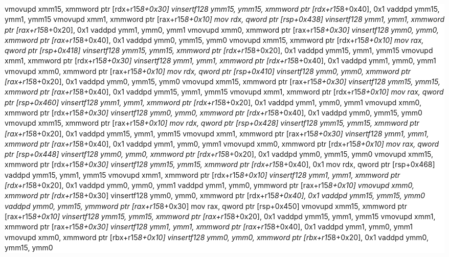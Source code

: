 vmovupd xmm15, xmmword ptr [rdx+r15*8+0x30]
vinsertf128 ymm15, ymm15, xmmword ptr [rdx+r15*8+0x40], 0x1
vaddpd ymm15, ymm1, ymm15
vmovupd xmm1, xmmword ptr [rax+r15*8+0x10]
mov rdx, qword ptr [rsp+0x438]
vinsertf128 ymm1, ymm1, xmmword ptr [rax+r15*8+0x20], 0x1
vaddpd ymm1, ymm0, ymm1
vmovupd xmm0, xmmword ptr [rax+r15*8+0x30]
vinsertf128 ymm0, ymm0, xmmword ptr [rax+r15*8+0x40], 0x1
vaddpd ymm0, ymm15, ymm0
vmovupd xmm15, xmmword ptr [rdx+r15*8+0x10]
mov rax, qword ptr [rsp+0x418]
vinsertf128 ymm15, ymm15, xmmword ptr [rdx+r15*8+0x20], 0x1
vaddpd ymm15, ymm1, ymm15
vmovupd xmm1, xmmword ptr [rdx+r15*8+0x30]
vinsertf128 ymm1, ymm1, xmmword ptr [rdx+r15*8+0x40], 0x1
vaddpd ymm1, ymm0, ymm1
vmovupd xmm0, xmmword ptr [rax+r15*8+0x10]
mov rdx, qword ptr [rsp+0x410]
vinsertf128 ymm0, ymm0, xmmword ptr [rax+r15*8+0x20], 0x1
vaddpd ymm0, ymm15, ymm0
vmovupd xmm15, xmmword ptr [rax+r15*8+0x30]
vinsertf128 ymm15, ymm15, xmmword ptr [rax+r15*8+0x40], 0x1
vaddpd ymm15, ymm1, ymm15
vmovupd xmm1, xmmword ptr [rdx+r15*8+0x10]
mov rax, qword ptr [rsp+0x460]
vinsertf128 ymm1, ymm1, xmmword ptr [rdx+r15*8+0x20], 0x1
vaddpd ymm1, ymm0, ymm1
vmovupd xmm0, xmmword ptr [rdx+r15*8+0x30]
vinsertf128 ymm0, ymm0, xmmword ptr [rdx+r15*8+0x40], 0x1
vaddpd ymm0, ymm15, ymm0
vmovupd xmm15, xmmword ptr [rax+r15*8+0x10]
mov rdx, qword ptr [rsp+0x428]
vinsertf128 ymm15, ymm15, xmmword ptr [rax+r15*8+0x20], 0x1
vaddpd ymm15, ymm1, ymm15
vmovupd xmm1, xmmword ptr [rax+r15*8+0x30]
vinsertf128 ymm1, ymm1, xmmword ptr [rax+r15*8+0x40], 0x1
vaddpd ymm1, ymm0, ymm1
vmovupd xmm0, xmmword ptr [rdx+r15*8+0x10]
mov rax, qword ptr [rsp+0x448]
vinsertf128 ymm0, ymm0, xmmword ptr [rdx+r15*8+0x20], 0x1
vaddpd ymm0, ymm15, ymm0
vmovupd xmm15, xmmword ptr [rdx+r15*8+0x30]
vinsertf128 ymm15, ymm15, xmmword ptr [rdx+r15*8+0x40], 0x1
mov rdx, qword ptr [rsp+0x468]
vaddpd ymm15, ymm1, ymm15
vmovupd xmm1, xmmword ptr [rdx+r15*8+0x10]
vinsertf128 ymm1, ymm1, xmmword ptr [rdx+r15*8+0x20], 0x1
vaddpd ymm0, ymm0, ymm1
vaddpd ymm1, ymm0, ymmword ptr [rax+r15*8+0x10]
vmovupd xmm0, xmmword ptr [rdx+r15*8+0x30]
vinsertf128 ymm0, ymm0, xmmword ptr [rdx+r15*8+0x40], 0x1
vaddpd ymm15, ymm15, ymm0
vaddpd ymm0, ymm15, ymmword ptr [rax+r15*8+0x30]
mov rax, qword ptr [rsp+0x450]
vmovupd xmm15, xmmword ptr [rax+r15*8+0x10]
vinsertf128 ymm15, ymm15, xmmword ptr [rax+r15*8+0x20], 0x1
vaddpd ymm15, ymm1, ymm15
vmovupd xmm1, xmmword ptr [rax+r15*8+0x30]
vinsertf128 ymm1, ymm1, xmmword ptr [rax+r15*8+0x40], 0x1
vaddpd ymm1, ymm0, ymm1
vmovupd xmm0, xmmword ptr [rbx+r15*8+0x10]
vinsertf128 ymm0, ymm0, xmmword ptr [rbx+r15*8+0x20], 0x1
vaddpd ymm0, ymm15, ymm0
